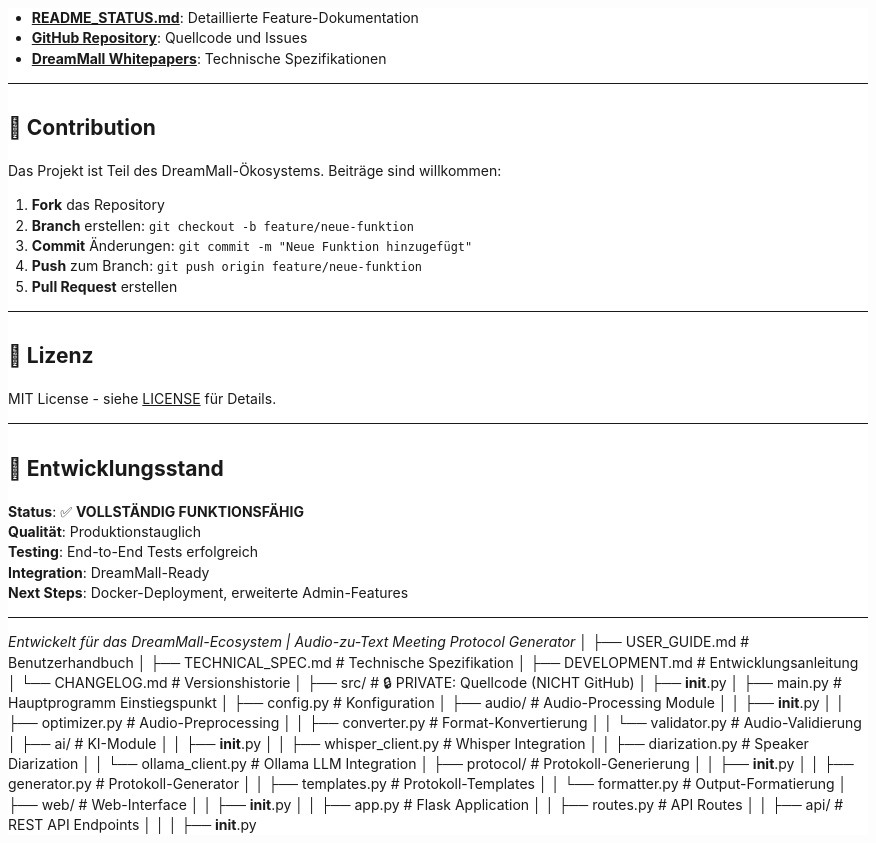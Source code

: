 - **[README_STATUS.md](README_STATUS.md)**: Detaillierte Feature-Dokumentation
- **[GitHub Repository](https://github.com/DreamMall-Verlag/A2T-DreamMall)**: Quellcode und Issues
- **[DreamMall Whitepapers](../docs/)**: Technische Spezifikationen

---

## 🤝 Contribution

Das Projekt ist Teil des DreamMall-Ökosystems. Beiträge sind willkommen:

1. **Fork** das Repository
2. **Branch** erstellen: `git checkout -b feature/neue-funktion`
3. **Commit** Änderungen: `git commit -m "Neue Funktion hinzugefügt"`
4. **Push** zum Branch: `git push origin feature/neue-funktion`
5. **Pull Request** erstellen

---

## 📄 Lizenz

MIT License - siehe [LICENSE](LICENSE) für Details.

---

## 🎯 Entwicklungsstand

**Status**: ✅ **VOLLSTÄNDIG FUNKTIONSFÄHIG**  
**Qualität**: Produktionstauglich  
**Testing**: End-to-End Tests erfolgreich  
**Integration**: DreamMall-Ready  
**Next Steps**: Docker-Deployment, erweiterte Admin-Features

---

*Entwickelt für das DreamMall-Ecosystem | Audio-zu-Text Meeting Protocol Generator*
│   ├── USER_GUIDE.md            # Benutzerhandbuch
│   ├── TECHNICAL_SPEC.md        # Technische Spezifikation
│   ├── DEVELOPMENT.md           # Entwicklungsanleitung
│   └── CHANGELOG.md             # Versionshistorie
│
├── src/                         # 🔒 PRIVATE: Quellcode (NICHT GitHub)
│   ├── __init__.py
│   ├── main.py                  # Hauptprogramm Einstiegspunkt
│   ├── config.py                # Konfiguration
│   ├── audio/                   # Audio-Processing Module
│   │   ├── __init__.py
│   │   ├── optimizer.py         # Audio-Preprocessing
│   │   ├── converter.py         # Format-Konvertierung
│   │   └── validator.py         # Audio-Validierung
│   ├── ai/                      # KI-Module
│   │   ├── __init__.py
│   │   ├── whisper_client.py    # Whisper Integration
│   │   ├── diarization.py       # Speaker Diarization
│   │   └── ollama_client.py     # Ollama LLM Integration
│   ├── protocol/                # Protokoll-Generierung
│   │   ├── __init__.py
│   │   ├── generator.py         # Protokoll-Generator
│   │   ├── templates.py         # Protokoll-Templates
│   │   └── formatter.py         # Output-Formatierung
│   ├── web/                     # Web-Interface
│   │   ├── __init__.py
│   │   ├── app.py               # Flask Application
│   │   ├── routes.py            # API Routes
│   │   ├── api/                 # REST API Endpoints
│   │   │   ├── __init__.py